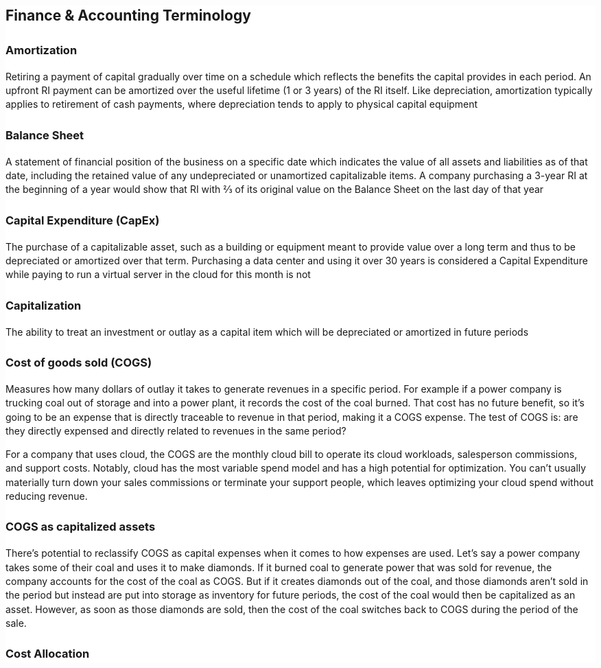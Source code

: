 ## Finance & Accounting Terminology

### Amortization

Retiring a payment of capital gradually over time on a schedule which reflects the benefits the capital provides in each period. An upfront RI payment can be amortized over the useful lifetime (1 or 3 years) of the RI itself. Like depreciation, amortization typically applies to retirement of cash payments, where depreciation tends to apply to physical capital equipment

### Balance Sheet

A statement of financial position of the business on a specific date which indicates the value of all assets and liabilities as of that date, including the retained value of any undepreciated or unamortized capitalizable items. A company purchasing a 3-year RI at the beginning of a year would show that RI with ⅔ of its original value on the Balance Sheet on the last day of that year

### Capital Expenditure (CapEx)

The purchase of a capitalizable asset, such as a building or equipment meant to provide value over a long term and thus to be depreciated or amortized over that term. Purchasing a data center and using it over 30 years is considered a Capital Expenditure while paying to run a virtual server in the cloud for this month is not

### Capitalization

The ability to treat an investment or outlay as a capital item which will be depreciated or amortized in future periods

### Cost of goods sold (COGS)

Measures how many dollars of outlay it takes to generate revenues in a specific period. For example if a power company is trucking coal out of storage and into a power plant, it records the cost of the coal burned. That cost has no future benefit, so it’s going to be an expense that is directly traceable to revenue in that period, making it a COGS expense. The test of COGS is: are they directly expensed and directly related to revenues in the same period?

For a company that uses cloud, the COGS are the monthly cloud bill to operate its cloud workloads, salesperson commissions, and support costs. Notably, cloud has the most variable spend model and has a high potential for optimization. You can’t usually materially turn down your sales commissions or terminate your support people, which leaves optimizing your cloud spend without reducing revenue.

### COGS as capitalized assets

There’s potential to reclassify COGS as capital expenses when it comes to how expenses are used. Let’s say a power company takes some of their coal and uses it to make diamonds. If it burned coal to generate power that was sold for revenue, the company accounts for the cost of the coal as COGS. But if it creates diamonds out of the coal, and those diamonds aren’t sold in the period but instead are put into storage as inventory for future periods, the cost of the coal would then be capitalized as an asset. However, as soon as those diamonds are sold, then the cost of the coal switches back to COGS during the period of the sale.

### Cost Allocation
